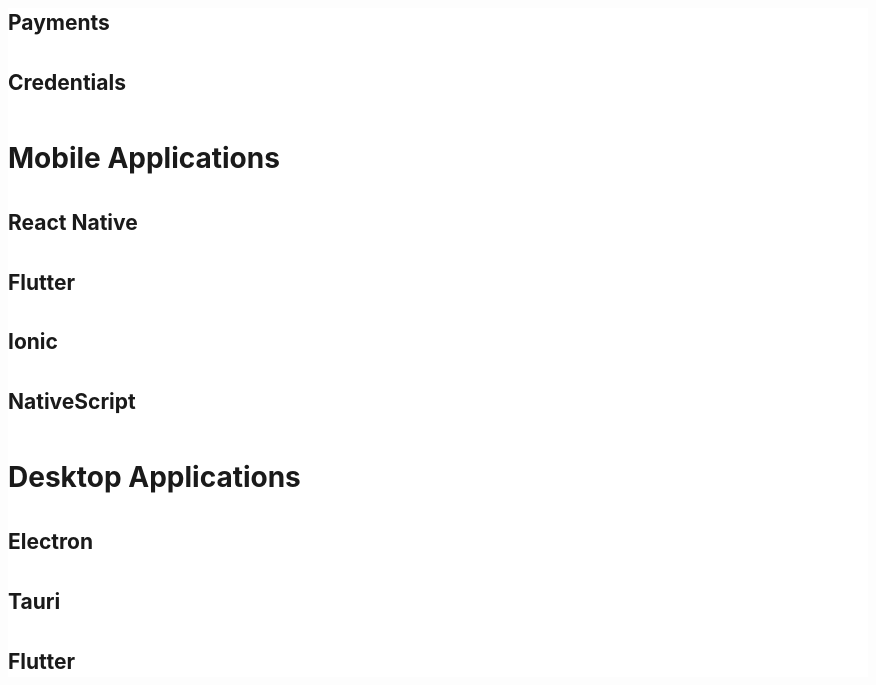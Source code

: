 ## Payments
## Credentials
# Mobile Applications 
## React Native
## Flutter
## Ionic
## NativeScript
# Desktop Applications
## Electron
## Tauri
## Flutter
## 
## 
## 
## 
## 
## 
## 
## 
## 
## 
## 
## 
## 
## 
## 
## 
## 
## 
## 
## 
## 
## 
## 
## 
## 
## 
## 
## 
## 
## 
## 
## 
## 
## 
## 
## 
## 
## 
## 